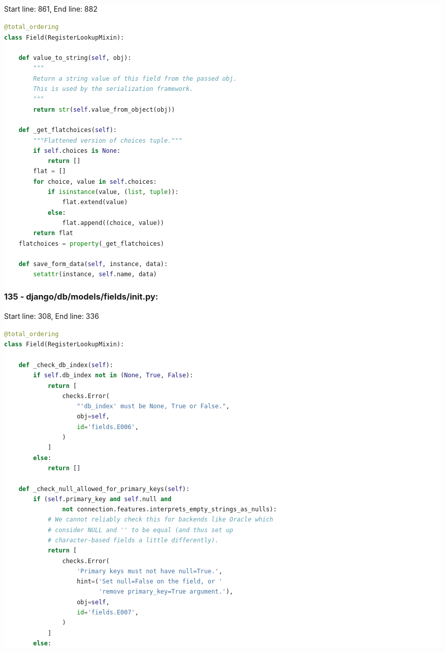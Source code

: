 Start line: 861, End line: 882

```python
@total_ordering
class Field(RegisterLookupMixin):

    def value_to_string(self, obj):
        """
        Return a string value of this field from the passed obj.
        This is used by the serialization framework.
        """
        return str(self.value_from_object(obj))

    def _get_flatchoices(self):
        """Flattened version of choices tuple."""
        if self.choices is None:
            return []
        flat = []
        for choice, value in self.choices:
            if isinstance(value, (list, tuple)):
                flat.extend(value)
            else:
                flat.append((choice, value))
        return flat
    flatchoices = property(_get_flatchoices)

    def save_form_data(self, instance, data):
        setattr(instance, self.name, data)
```
### 135 - django/db/models/fields/__init__.py:

Start line: 308, End line: 336

```python
@total_ordering
class Field(RegisterLookupMixin):

    def _check_db_index(self):
        if self.db_index not in (None, True, False):
            return [
                checks.Error(
                    "'db_index' must be None, True or False.",
                    obj=self,
                    id='fields.E006',
                )
            ]
        else:
            return []

    def _check_null_allowed_for_primary_keys(self):
        if (self.primary_key and self.null and
                not connection.features.interprets_empty_strings_as_nulls):
            # We cannot reliably check this for backends like Oracle which
            # consider NULL and '' to be equal (and thus set up
            # character-based fields a little differently).
            return [
                checks.Error(
                    'Primary keys must not have null=True.',
                    hint=('Set null=False on the field, or '
                          'remove primary_key=True argument.'),
                    obj=self,
                    id='fields.E007',
                )
            ]
        else:
```